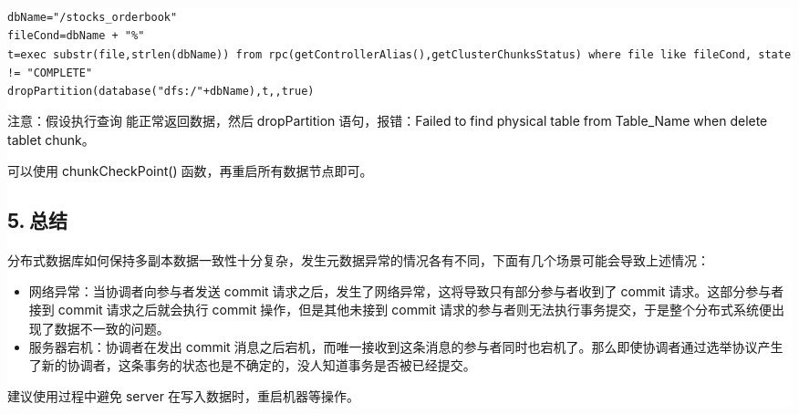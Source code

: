 ```
dbName="/stocks_orderbook"
fileCond=dbName + "%"
t=exec substr(file,strlen(dbName)) from rpc(getControllerAlias(),getClusterChunksStatus) where file like fileCond, state != "COMPLETE"
dropPartition(database("dfs:/"+dbName),t,,true)
```

注意：假设执行查询 能正常返回数据，然后 dropPartition 语句，报错：Failed to find physical table from Table_Name when delete tablet chunk。

可以使用 chunkCheckPoint() 函数，再重启所有数据节点即可。

## 5. 总结

分布式数据库如何保持多副本数据一致性十分复杂，发生元数据异常的情况各有不同，下面有几个场景可能会导致上述情况：

- 网络异常：当协调者向参与者发送 commit 请求之后，发生了网络异常，这将导致只有部分参与者收到了 commit 请求。这部分参与者接到 commit 请求之后就会执行 commit 操作，但是其他未接到 commit 请求的参与者则无法执行事务提交，于是整个分布式系统便出现了数据不一致的问题。
- 服务器宕机：协调者在发出 commit 消息之后宕机，而唯一接收到这条消息的参与者同时也宕机了。那么即使协调者通过选举协议产生了新的协调者，这条事务的状态也是不确定的，没人知道事务是否被已经提交。

建议使用过程中避免 server 在写入数据时，重启机器等操作。
